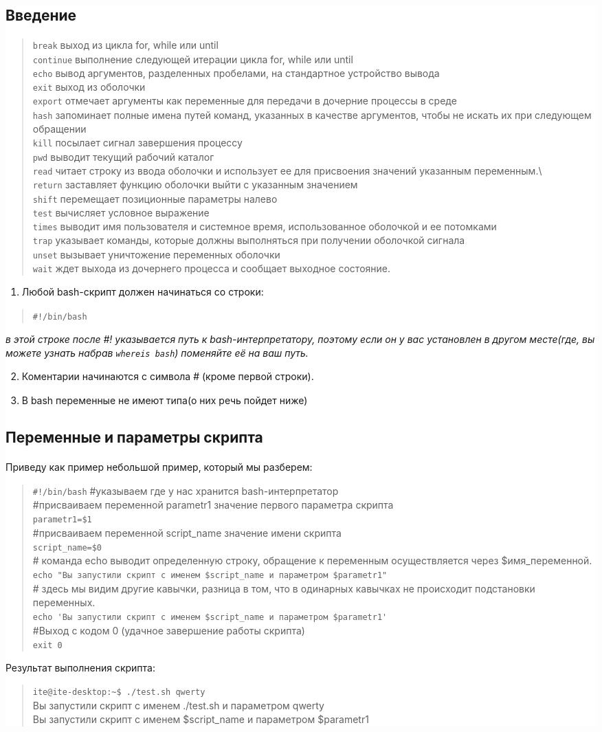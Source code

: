 ## Введение
>`break` выход из цикла for, while или until  
> `continue` выполнение следующей итерации цикла for, while или until  
> `echo` вывод аргументов, разделенных пробелами, на стандартное устройство вывода  
> `exit` выход из оболочки  
> `export` отмечает аргументы как переменные для передачи в дочерние процессы в среде  
> `hash` запоминает полные имена путей команд, указанных в качестве аргументов, чтобы не искать их при следующем обращении  
> `kill` посылает сигнал завершения процессу  
> `pwd` выводит текущий рабочий каталог  
> `read` читает строку из ввода оболочки и использует ее для присвоения значений указанным переменным.\  
> `return` заставляет функцию оболочки выйти с указанным значением  
> `shift` перемещает позиционные параметры налево  
> `test` вычисляет условное выражение  
> `times` выводит имя пользователя и системное время, использованное оболочкой и ее потомками  
> `trap` указывает команды, которые должны выполняться при получении оболочкой сигнала  
> `unset` вызывает уничтожение переменных оболочки  
> `wait` ждет выхода из дочернего процесса и сообщает выходное состояние.  

1. Любой bash-скрипт должен начинаться со строки:

> `#!/bin/bash`

*в этой строке после #! указывается путь к bash-интерпретатору, поэтому если он у вас установлен в другом месте(где, вы можете узнать набрав `whereis bash`) поменяйте её на ваш путь.*

2. Коментарии начинаются с символа # (кроме первой строки).

3. В bash переменные не имеют типа(о них речь пойдет ниже)

## Переменные и параметры скрипта

Приведу как пример небольшой пример, который мы разберем:

> `#!/bin/bash` #указываем где у нас хранится bash-интерпретатор  
> \#присваиваем переменной parametr1 значение первого параметра скрипта  
> `parametr1=$1`  
> \#присваиваем переменной script_name значение имени скрипта  
> `script_name=$0`  
> \# команда echo выводит определенную строку, обращение к переменным осуществляется через $имя_переменной.  
> `echo "Вы запустили скрипт с именем $script_name и параметром $parametr1"`  
> \# здесь мы видим другие кавычки, разница в том, что в одинарных кавычках не происходит подстановки переменных.  
> `echo 'Вы запустили скрипт с именем $script_name и параметром $parametr1'`  
> \#Выход с кодом 0 (удачное завершение работы скрипта)  
> `exit 0`  


Результат выполнения скрипта:  

> `ite@ite-desktop:~$ ./test.sh qwerty`  
> Вы запустили скрипт с именем ./test.sh и параметром qwerty  
> Вы запустили скрипт с именем $script_name и параметром $parametr1
